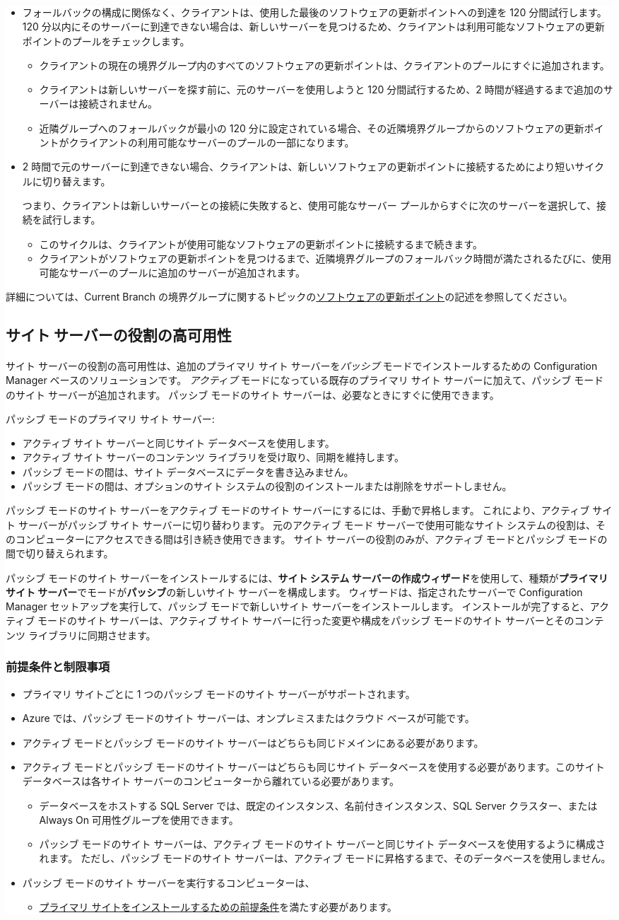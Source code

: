 - フォールバックの構成に関係なく、クライアントは、使用した最後のソフトウェアの更新ポイントへの到達を 120 分間試行します。 120 分以内にそのサーバーに到達できない場合は、新しいサーバーを見つけるため、クライアントは利用可能なソフトウェアの更新ポイントのプールをチェックします。

  - クライアントの現在の境界グループ内のすべてのソフトウェアの更新ポイントは、クライアントのプールにすぐに追加されます。

  - クライアントは新しいサーバーを探す前に、元のサーバーを使用しようと 120 分間試行するため、2 時間が経過するまで追加のサーバーは接続されません。

  - 近隣グループへのフォールバックが最小の 120 分に設定されている場合、その近隣境界グループからのソフトウェアの更新ポイントがクライアントの利用可能なサーバーのプールの一部になります。

- 2 時間で元のサーバーに到達できない場合、クライアントは、新しいソフトウェアの更新ポイントに接続するためにより短いサイクルに切り替えます。

  つまり、クライアントは新しいサーバーとの接続に失敗すると、使用可能なサーバー プールからすぐに次のサーバーを選択して、接続を試行します。

  - このサイクルは、クライアントが使用可能なソフトウェアの更新ポイントに接続するまで続きます。
  - クライアントがソフトウェアの更新ポイントを見つけるまで、近隣境界グループのフォールバック時間が満たされるたびに、使用可能なサーバーのプールに追加のサーバーが追加されます。

詳細については、Current Branch の境界グループに関するトピックの[ソフトウェアの更新ポイント](../servers/deploy/configure/boundary-groups.md#bkmk_sup)の記述を参照してください。


## <a name="site-server-role-high-availability"></a>サイト サーバーの役割の高可用性

サイト サーバーの役割の高可用性は、追加のプライマリ サイト サーバーを*パッシブ* モードでインストールするための Configuration Manager ベースのソリューションです。 *アクティブ* モードになっている既存のプライマリ サイト サーバーに加えて、パッシブ モードのサイト サーバーが追加されます。 パッシブ モードのサイト サーバーは、必要なときにすぐに使用できます。

パッシブ モードのプライマリ サイト サーバー:
- アクティブ サイト サーバーと同じサイト データベースを使用します。
- アクティブ サイト サーバーのコンテンツ ライブラリを受け取り、同期を維持します。
- パッシブ モードの間は、サイト データベースにデータを書き込みません。
- パッシブ モードの間は、オプションのサイト システムの役割のインストールまたは削除をサポートしません。

パッシブ モードのサイト サーバーをアクティブ モードのサイト サーバーにするには、手動で昇格します。 これにより、アクティブ サイト サーバーがパッシブ サイト サーバーに切り替わります。 元のアクティブ モード サーバーで使用可能なサイト システムの役割は、そのコンピューターにアクセスできる間は引き続き使用できます。 サイト サーバーの役割のみが、アクティブ モードとパッシブ モードの間で切り替えられます。

パッシブ モードのサイト サーバーをインストールするには、**サイト システム サーバーの作成ウィザード**を使用して、種類が**プライマリ サイト サーバー**でモードが**パッシブ**の新しいサイト サーバーを構成します。 ウィザードは、指定されたサーバーで Configuration Manager セットアップを実行して、パッシブ モードで新しいサイト サーバーをインストールします。 インストールが完了すると、アクティブ モードのサイト サーバーは、アクティブ サイト サーバーに行った変更や構成をパッシブ モードのサイト サーバーとそのコンテンツ ライブラリに同期させます。

### <a name="prerequisites-and-limitations"></a>前提条件と制限事項
- プライマリ サイトごとに 1 つのパッシブ モードのサイト サーバーがサポートされます。

- Azure では、パッシブ モードのサイト サーバーは、オンプレミスまたはクラウド ベースが可能です。

- アクティブ モードとパッシブ モードのサイト サーバーはどちらも同じドメインにある必要があります。

- アクティブ モードとパッシブ モードのサイト サーバーはどちらも同じサイト データベースを使用する必要があります。このサイト データベースは各サイト サーバーのコンピューターから離れている必要があります。

    - データベースをホストする SQL Server では、既定のインスタンス、名前付きインスタンス、SQL Server クラスター、または Always On 可用性グループを使用できます。

    - パッシブ モードのサイト サーバーは、アクティブ モードのサイト サーバーと同じサイト データベースを使用するように構成されます。 ただし、パッシブ モードのサイト サーバーは、アクティブ モードに昇格するまで、そのデータベースを使用しません。

- パッシブ モードのサイト サーバーを実行するコンピューターは、

    - [プライマリ サイトをインストールするための前提条件](/sccm/core/servers/deploy/install/prerequisites-for-installing-sites#primary-sites-and-the-central-administration-site)を満たす必要があります。
